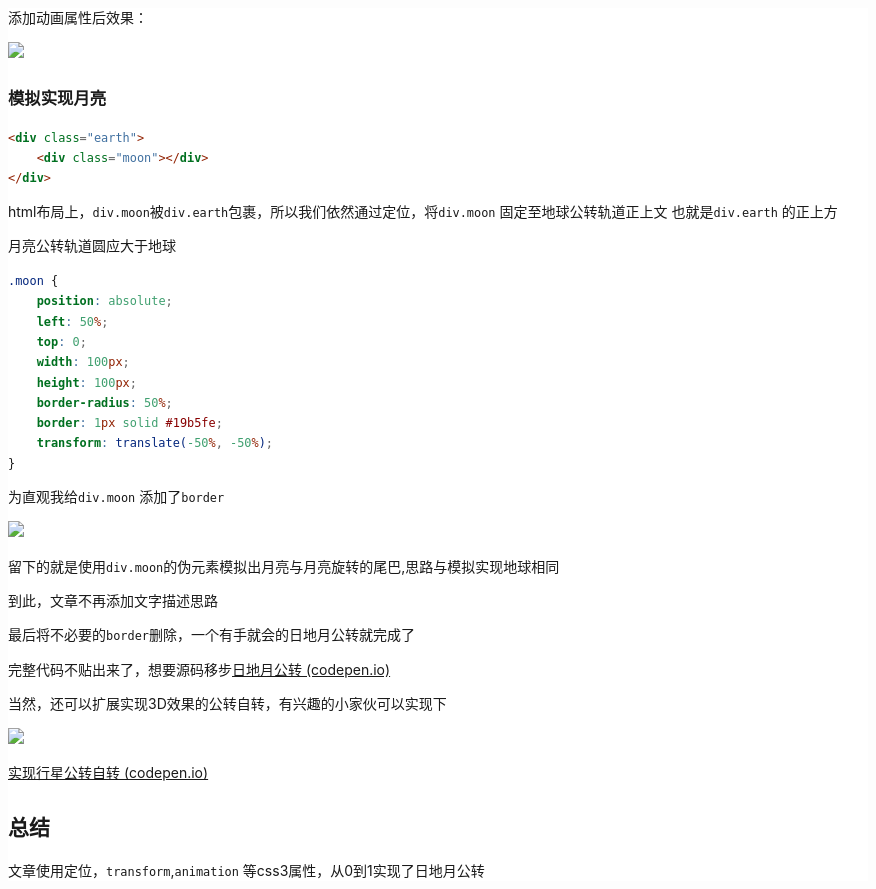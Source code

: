 
添加动画属性后效果：

![](image/rotate.gif)

### 模拟实现月亮

```html
<div class="earth">
    <div class="moon"></div>
</div>
```


html布局上，`div.moon`被`div.earth`包裹，所以我们依然通过定位，将`div.moon` 固定至地球公转轨道正上文 也就是`div.earth` 的正上方

月亮公转轨道圆应大于地球

```css
.moon {
    position: absolute;
    left: 50%;
    top: 0;
    width: 100px;
    height: 100px;
    border-radius: 50%;
    border: 1px solid #19b5fe;
    transform: translate(-50%, -50%);
}
```


为直观我给`div.moon` 添加了`border`

![](image/image_6.png)

留下的就是使用`div.moon`的伪元素模拟出月亮与月亮旋转的尾巴,思路与模拟实现地球相同

到此，文章不再添加文字描述思路

最后将不必要的`border`删除，一个有手就会的日地月公转就完成了

完整代码不贴出来了，想要源码移步[日地月公转 (codepen.io)](https://codepen.io/lihai-boop/pen/RwZzawj)

当然，还可以扩展实现3D效果的公转自转，有兴趣的小家伙可以实现下

![](image/image_7.png)

[实现行星公转自转 (codepen.io)](https://codepen.io/lihai-boop/pen/porMoMW)

## 总结

文章使用定位，`transform`,`animation` 等css3属性，从0到1实现了日地月公转


